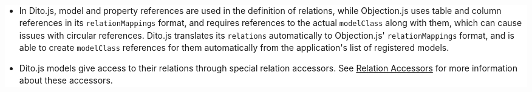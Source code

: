 - In Dito.js, model and property references are used in the definition of
  relations, while Objection.js uses table and column references in its
  `relationMappings` format, and requires references to the actual `modelClass`
  along with them, which can cause issues with circular references. Dito.js
  translates its `relations` automatically to Objection.js' `relationMappings`
  format, and is able to create `modelClass` references for them automatically
  from the application's list of registered models.

- Dito.js models give access to their relations through special relation
  accessors. See [Relation Accessors](#relation-accessors) for more information
  about these accessors.
